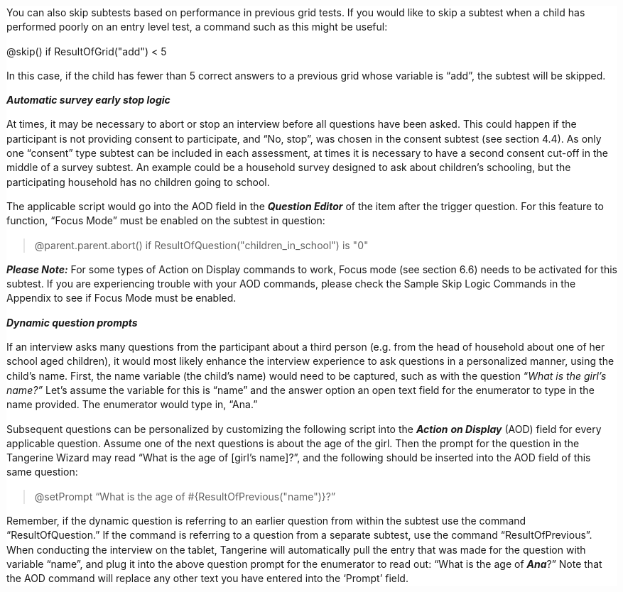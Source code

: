 You can also skip subtests based on performance in previous grid tests.
If you would like to skip a subtest when a child has performed poorly on
an entry level test, a command such as this might be useful:

@skip() if ResultOfGrid("add") &lt; 5

In this case, if the child has fewer than 5 correct answers to a
previous grid whose variable is “add”, the subtest will be skipped.

***Automatic survey early stop logic***

At times, it may be necessary to abort or stop an interview before all
questions have been asked. This could happen if the participant is not
providing consent to participate, and “No, stop”, was chosen in the
consent subtest (see section 4.4). As only one “consent” type subtest
can be included in each assessment, at times it is necessary to have a
second consent cut-off in the middle of a survey subtest. An example
could be a household survey designed to ask about children’s schooling,
but the participating household has no children going to school.

The applicable script would go into the AOD field in the ***Question
Editor*** of the item after the trigger question. For this feature to
function, “Focus Mode” must be enabled on the subtest in question:

> @parent.parent.abort() if ResultOfQuestion("children\_in\_school") is
> "0"

***Please Note:*** For some types of Action on Display commands to work,
Focus mode (see section 6.6) needs to be activated for this subtest. If
you are experiencing trouble with your AOD commands, please check the
Sample Skip Logic Commands in the Appendix to see if Focus Mode must be
enabled.

***Dynamic question prompts***

If an interview asks many questions from the participant about a third
person (e.g. from the head of household about one of her school aged
children), it would most likely enhance the interview experience to ask
questions in a personalized manner, using the child’s name. First, the
name variable (the child’s name) would need to be captured, such as with
the question “*What is the girl’s name?”* Let’s assume the variable for
this is “name” and the answer option an open text field for the
enumerator to type in the name provided. The enumerator would type in,
“Ana.”

Subsequent questions can be personalized by customizing the following
script into the ***Action*** ***on Display*** (AOD) field for every
applicable question. Assume one of the next questions is about the age
of the girl. Then the prompt for the question in the Tangerine Wizard
may read “What is the age of \[girl’s name\]?”, and the following should
be inserted into the AOD field of this same question:

> @setPrompt “What is the age of \#{ResultOfPrevious("name")}?”

Remember, if the dynamic question is referring to an earlier question
from within the subtest use the command “ResultOfQuestion.” If the
command is referring to a question from a separate subtest, use the
command “ResultOfPrevious”. When conducting the interview on the tablet,
Tangerine will automatically pull the entry that was made for the
question with variable “name”, and plug it into the above question
prompt for the enumerator to read out: “What is the age of ***Ana***?”
Note that the AOD command will replace any other text you have entered
into the ‘Prompt’ field.
